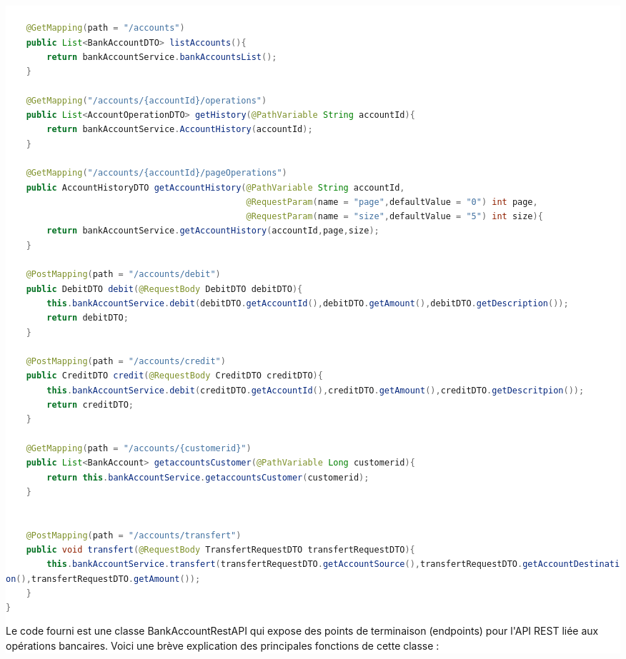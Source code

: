 ```java

    @GetMapping(path = "/accounts")
    public List<BankAccountDTO> listAccounts(){
        return bankAccountService.bankAccountsList();
    }

    @GetMapping("/accounts/{accountId}/operations")
    public List<AccountOperationDTO> getHistory(@PathVariable String accountId){
        return bankAccountService.AccountHistory(accountId);
    }

    @GetMapping("/accounts/{accountId}/pageOperations")
    public AccountHistoryDTO getAccountHistory(@PathVariable String accountId,
                                               @RequestParam(name = "page",defaultValue = "0") int page,
                                               @RequestParam(name = "size",defaultValue = "5") int size){
        return bankAccountService.getAccountHistory(accountId,page,size);
    }

    @PostMapping(path = "/accounts/debit")
    public DebitDTO debit(@RequestBody DebitDTO debitDTO){
        this.bankAccountService.debit(debitDTO.getAccountId(),debitDTO.getAmount(),debitDTO.getDescription());
        return debitDTO;
    }

    @PostMapping(path = "/accounts/credit")
    public CreditDTO credit(@RequestBody CreditDTO creditDTO){
        this.bankAccountService.debit(creditDTO.getAccountId(),creditDTO.getAmount(),creditDTO.getDescritpion());
        return creditDTO;
    }

    @GetMapping(path = "/accounts/{customerid}")
    public List<BankAccount> getaccountsCustomer(@PathVariable Long customerid){
        return this.bankAccountService.getaccountsCustomer(customerid);
    }


    @PostMapping(path = "/accounts/transfert")
    public void transfert(@RequestBody TransfertRequestDTO transfertRequestDTO){
        this.bankAccountService.transfert(transfertRequestDTO.getAccountSource(),transfertRequestDTO.getAccountDestination(),transfertRequestDTO.getAmount());
    }
}
```

Le code fourni est une classe BankAccountRestAPI qui expose des points de terminaison (endpoints) pour l'API REST liée aux opérations bancaires. Voici une brève explication des principales fonctions de cette classe :
